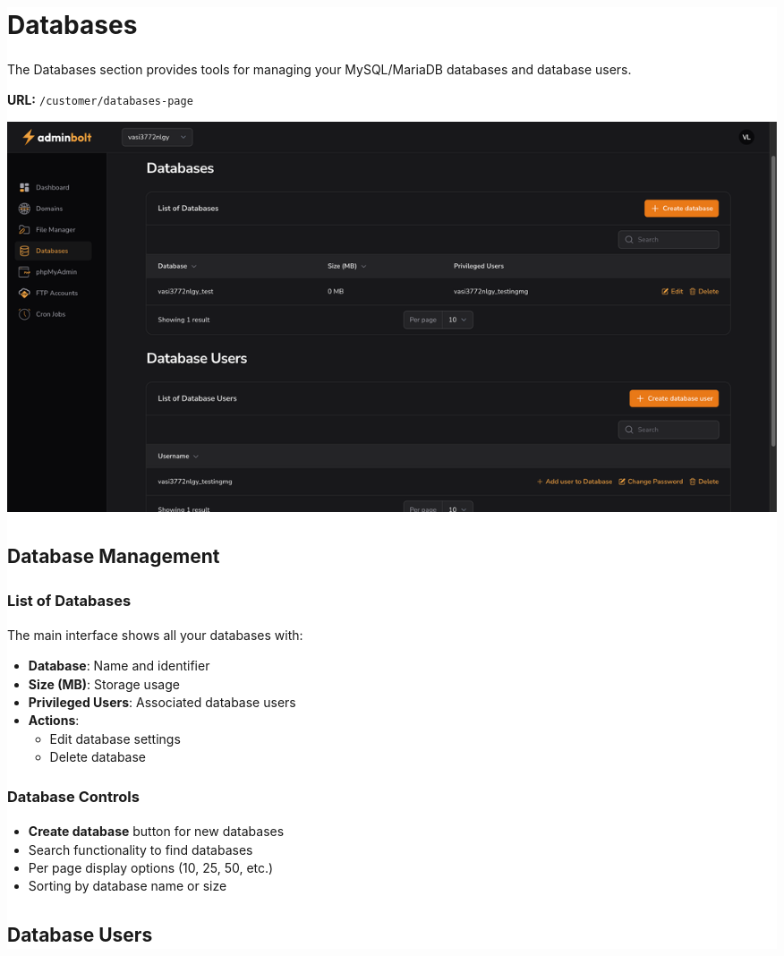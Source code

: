 # Databases

The Databases section provides tools for managing your MySQL/MariaDB databases and database users.

**URL:** `/customer/databases-page`

![Database Management Interface](/screenshots/databases.png)

## Database Management

### List of Databases
The main interface shows all your databases with:
- **Database**: Name and identifier
- **Size (MB)**: Storage usage
- **Privileged Users**: Associated database users
- **Actions**:
  - Edit database settings
  - Delete database

### Database Controls
- **Create database** button for new databases
- Search functionality to find databases
- Per page display options (10, 25, 50, etc.)
- Sorting by database name or size

## Database Users
